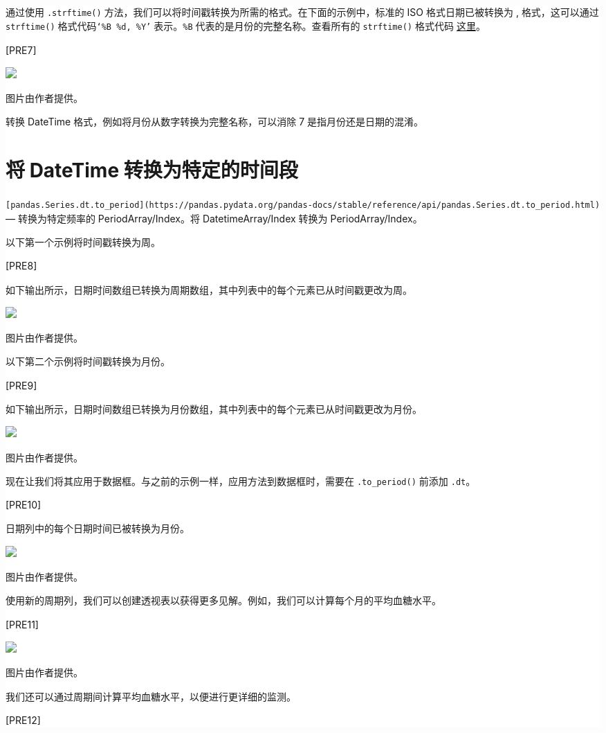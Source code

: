 通过使用 `.strftime()` 方法，我们可以将时间戳转换为所需的格式。在下面的示例中，标准的 ISO 格式日期已被转换为 <month> <day>, <year> 格式，这可以通过 `strftime()` 格式代码`‘%B %d, %Y’` 表示。`%B` 代表的是月份的完整名称。查看所有的 `strftime()` 格式代码 [这里](https://docs.python.org/3/library/datetime.html#strftime-and-strptime-behavior)。

[PRE7]

![](../Images/2873e42fa1dfe494f788cad3e878f28e.png)

图片由作者提供。

转换 DateTime 格式，例如将月份从数字转换为完整名称，可以消除 7 是指月份还是日期的混淆。

# 将 DateTime 转换为特定的时间段

`[pandas.Series.dt.to_period](https://pandas.pydata.org/pandas-docs/stable/reference/api/pandas.Series.dt.to_period.html)` — 转换为特定频率的 PeriodArray/Index。将 DatetimeArray/Index 转换为 PeriodArray/Index。

以下第一个示例将时间戳转换为周。

[PRE8]

如下输出所示，日期时间数组已转换为周期数组，其中列表中的每个元素已从时间戳更改为周。

![](../Images/9a90575ffc056d13bcb48f48aaae255e.png)

图片由作者提供。

以下第二个示例将时间戳转换为月份。

[PRE9]

如下输出所示，日期时间数组已转换为月份数组，其中列表中的每个元素已从时间戳更改为月份。

![](../Images/fa55cb7d0207e8e8c7e3ade86c79f503.png)

图片由作者提供。

现在让我们将其应用于数据框。与之前的示例一样，应用方法到数据框时，需要在 `.to_period()` 前添加 `.dt`。

[PRE10]

日期列中的每个日期时间已被转换为月份。

![](../Images/04b5ffce2c0afef01547e648c747be91.png)

图片由作者提供。

使用新的周期列，我们可以创建透视表以获得更多见解。例如，我们可以计算每个月的平均血糖水平。

[PRE11]

![](../Images/f9169fc78117bfa750e47428d4e21774.png)

图片由作者提供。

我们还可以通过周期间计算平均血糖水平，以便进行更详细的监测。

[PRE12]

